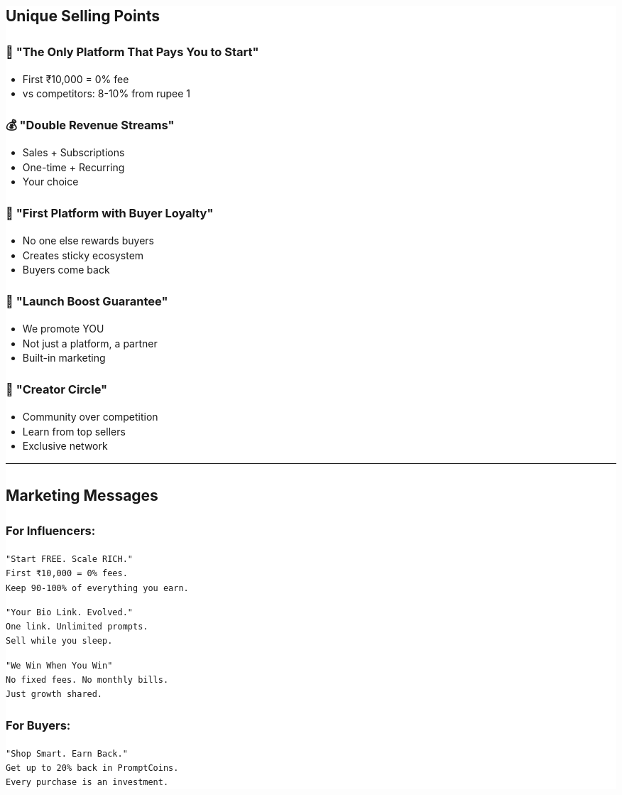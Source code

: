 ## Unique Selling Points

### 🎯 **"The Only Platform That Pays You to Start"**
- First ₹10,000 = 0% fee
- vs competitors: 8-10% from rupee 1

### 💰 **"Double Revenue Streams"**
- Sales + Subscriptions
- One-time + Recurring
- Your choice

### 🎁 **"First Platform with Buyer Loyalty"**
- No one else rewards buyers
- Creates sticky ecosystem
- Buyers come back

### 🚀 **"Launch Boost Guarantee"**
- We promote YOU
- Not just a platform, a partner
- Built-in marketing

### 👥 **"Creator Circle"**
- Community over competition
- Learn from top sellers
- Exclusive network

---

## Marketing Messages

### For Influencers:
```
"Start FREE. Scale RICH."
First ₹10,000 = 0% fees.
Keep 90-100% of everything you earn.
```

```
"Your Bio Link. Evolved."
One link. Unlimited prompts.
Sell while you sleep.
```

```
"We Win When You Win"
No fixed fees. No monthly bills.
Just growth shared.
```

### For Buyers:
```
"Shop Smart. Earn Back."
Get up to 20% back in PromptCoins.
Every purchase is an investment.
```
